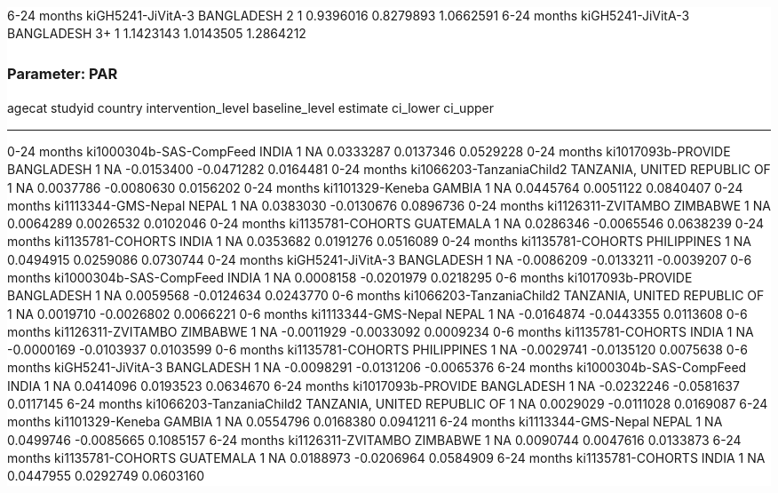 6-24 months   kiGH5241-JiVitA-3          BANGLADESH                     2                    1                 0.9396016   0.8279893   1.0662591
6-24 months   kiGH5241-JiVitA-3          BANGLADESH                     3+                   1                 1.1423143   1.0143505   1.2864212


### Parameter: PAR


agecat        studyid                    country                        intervention_level   baseline_level      estimate     ci_lower     ci_upper
------------  -------------------------  -----------------------------  -------------------  ---------------  -----------  -----------  -----------
0-24 months   ki1000304b-SAS-CompFeed    INDIA                          1                    NA                 0.0333287    0.0137346    0.0529228
0-24 months   ki1017093b-PROVIDE         BANGLADESH                     1                    NA                -0.0153400   -0.0471282    0.0164481
0-24 months   ki1066203-TanzaniaChild2   TANZANIA, UNITED REPUBLIC OF   1                    NA                 0.0037786   -0.0080630    0.0156202
0-24 months   ki1101329-Keneba           GAMBIA                         1                    NA                 0.0445764    0.0051122    0.0840407
0-24 months   ki1113344-GMS-Nepal        NEPAL                          1                    NA                 0.0383030   -0.0130676    0.0896736
0-24 months   ki1126311-ZVITAMBO         ZIMBABWE                       1                    NA                 0.0064289    0.0026532    0.0102046
0-24 months   ki1135781-COHORTS          GUATEMALA                      1                    NA                 0.0286346   -0.0065546    0.0638239
0-24 months   ki1135781-COHORTS          INDIA                          1                    NA                 0.0353682    0.0191276    0.0516089
0-24 months   ki1135781-COHORTS          PHILIPPINES                    1                    NA                 0.0494915    0.0259086    0.0730744
0-24 months   kiGH5241-JiVitA-3          BANGLADESH                     1                    NA                -0.0086209   -0.0133211   -0.0039207
0-6 months    ki1000304b-SAS-CompFeed    INDIA                          1                    NA                 0.0008158   -0.0201979    0.0218295
0-6 months    ki1017093b-PROVIDE         BANGLADESH                     1                    NA                 0.0059568   -0.0124634    0.0243770
0-6 months    ki1066203-TanzaniaChild2   TANZANIA, UNITED REPUBLIC OF   1                    NA                 0.0019710   -0.0026802    0.0066221
0-6 months    ki1113344-GMS-Nepal        NEPAL                          1                    NA                -0.0164874   -0.0443355    0.0113608
0-6 months    ki1126311-ZVITAMBO         ZIMBABWE                       1                    NA                -0.0011929   -0.0033092    0.0009234
0-6 months    ki1135781-COHORTS          INDIA                          1                    NA                -0.0000169   -0.0103937    0.0103599
0-6 months    ki1135781-COHORTS          PHILIPPINES                    1                    NA                -0.0029741   -0.0135120    0.0075638
0-6 months    kiGH5241-JiVitA-3          BANGLADESH                     1                    NA                -0.0098291   -0.0131206   -0.0065376
6-24 months   ki1000304b-SAS-CompFeed    INDIA                          1                    NA                 0.0414096    0.0193523    0.0634670
6-24 months   ki1017093b-PROVIDE         BANGLADESH                     1                    NA                -0.0232246   -0.0581637    0.0117145
6-24 months   ki1066203-TanzaniaChild2   TANZANIA, UNITED REPUBLIC OF   1                    NA                 0.0029029   -0.0111028    0.0169087
6-24 months   ki1101329-Keneba           GAMBIA                         1                    NA                 0.0554796    0.0168380    0.0941211
6-24 months   ki1113344-GMS-Nepal        NEPAL                          1                    NA                 0.0499746   -0.0085665    0.1085157
6-24 months   ki1126311-ZVITAMBO         ZIMBABWE                       1                    NA                 0.0090744    0.0047616    0.0133873
6-24 months   ki1135781-COHORTS          GUATEMALA                      1                    NA                 0.0188973   -0.0206964    0.0584909
6-24 months   ki1135781-COHORTS          INDIA                          1                    NA                 0.0447955    0.0292749    0.0603160